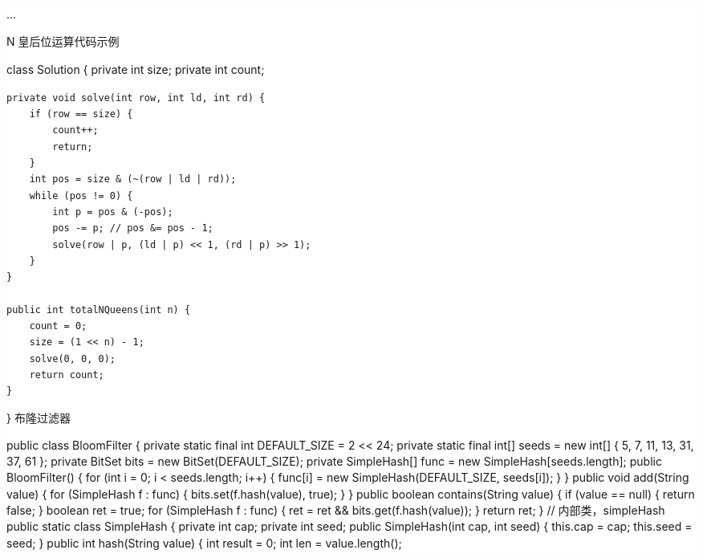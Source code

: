 ...

N 皇后位运算代码示例

class Solution {
	private int size; 
	private int count;

	private void solve(int row, int ld, int rd) { 
		if (row == size) { 
			count++; 
			return; 
		}
		int pos = size & (~(row | ld | rd)); 
		while (pos != 0) { 
			int p = pos & (-pos); 
			pos -= p; // pos &= pos - 1; 
			solve(row | p, (ld | p) << 1, (rd | p) >> 1); 
		} 
	} 

    public int totalNQueens(int n) { 
        count = 0; 
        size = (1 << n) - 1; 
        solve(0, 0, 0); 
        return count; 
    } 
}
布隆过滤器

public class BloomFilter {
    private static final int DEFAULT_SIZE = 2 << 24;
    private static final int[] seeds = new int[] { 5, 7, 11, 13, 31, 37, 61 };
    private BitSet bits = new BitSet(DEFAULT_SIZE);
    private SimpleHash[] func = new SimpleHash[seeds.length];
    public BloomFilter() {
        for (int i = 0; i < seeds.length; i++) {
            func[i] = new SimpleHash(DEFAULT_SIZE, seeds[i]);
        }
    }
    public void add(String value) {
        for (SimpleHash f : func) {
            bits.set(f.hash(value), true);
        }
    }
    public boolean contains(String value) {
        if (value == null) {
            return false;
        }
        boolean ret = true;
        for (SimpleHash f : func) {
            ret = ret && bits.get(f.hash(value));
        }
        return ret;
    }
    // 内部类，simpleHash
    public static class SimpleHash {
        private int cap;
        private int seed;
        public SimpleHash(int cap, int seed) {
            this.cap = cap;
            this.seed = seed;
        }
        public int hash(String value) {
            int result = 0;
            int len = value.length();